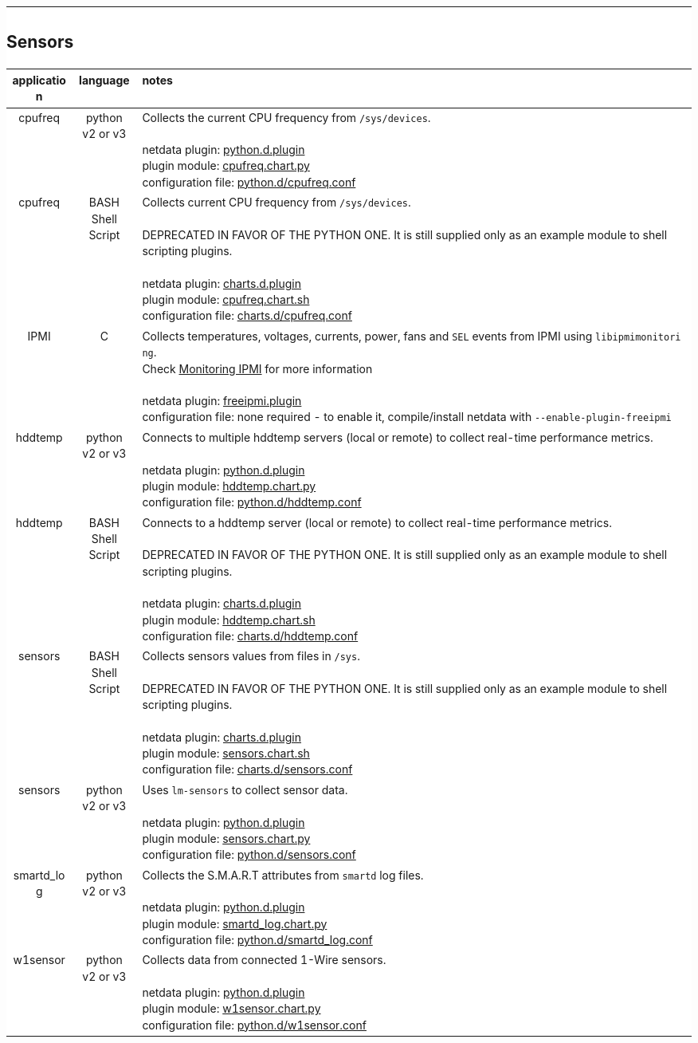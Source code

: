 
---

## Sensors

application|language|notes|
:---------:|:------:|:----|
cpufreq|python<br/>v2 or v3|Collects the current CPU frequency from `/sys/devices`.<br/>&nbsp;<br/>netdata plugin: [python.d.plugin](https://github.com/netdata/netdata/tree/master/collectors/python.d.plugin)<br/>plugin module: [cpufreq.chart.py](https://github.com/netdata/netdata/tree/master/collectors/python.d.plugin/cpufreq)<br/>configuration file: [python.d/cpufreq.conf](https://github.com/netdata/netdata/tree/master/collectors/python.d.plugin/cpufreq)|
cpufreq|BASH<br/>Shell Script|Collects current CPU frequency from `/sys/devices`.<br/><br/>DEPRECATED IN FAVOR OF THE PYTHON ONE. It is still supplied only as an example module to shell scripting plugins.<br/>&nbsp;<br/>netdata plugin: [charts.d.plugin](https://github.com/netdata/netdata/wiki/General-Info---charts.d)<br/>plugin module: [cpufreq.chart.sh](https://github.com/netdata/netdata/tree/master/collectors/charts.d.plugin/cpufreq)<br/>configuration file: [charts.d/cpufreq.conf](https://github.com/netdata/netdata/tree/master/collectors/charts.d.plugin/cpufreq)|
IPMI|C|Collects temperatures, voltages, currents, power, fans and `SEL` events from IPMI using `libipmimonitoring`.<br/>Check [Monitoring IPMI](https://github.com/netdata/netdata/wiki/monitoring-IPMI) for more information<br/>&nbsp;<br/>netdata plugin: [freeipmi.plugin](https://github.com/netdata/netdata/tree/master/collectors/freeipmi.plugin)<br/>configuration file: none required - to enable it, compile/install netdata with `--enable-plugin-freeipmi`|
hddtemp|python<br/>v2 or v3|Connects to multiple hddtemp servers (local or remote) to collect real-time performance metrics.<br/>&nbsp;<br/>netdata plugin: [python.d.plugin](https://github.com/netdata/netdata/tree/master/collectors/python.d.plugin)<br/>plugin module: [hddtemp.chart.py](https://github.com/netdata/netdata/tree/master/collectors/python.d.plugin/hddtemp)<br/>configuration file: [python.d/hddtemp.conf](https://github.com/netdata/netdata/tree/master/collectors/python.d.plugin/hddtemp)|
hddtemp|BASH<br/>Shell Script|Connects to a hddtemp server (local or remote) to collect real-time performance metrics.<br/><br/>DEPRECATED IN FAVOR OF THE PYTHON ONE. It is still supplied only as an example module to shell scripting plugins.<br/>&nbsp;<br/>netdata plugin: [charts.d.plugin](https://github.com/netdata/netdata/wiki/General-Info---charts.d)<br/>plugin module: [hddtemp.chart.sh](https://github.com/netdata/netdata/tree/master/collectors/charts.d.plugin/hddtemp)<br/>configuration file: [charts.d/hddtemp.conf](https://github.com/netdata/netdata/tree/master/collectors/charts.d.plugin/hddtemp)|
sensors|BASH<br/>Shell Script|Collects sensors values from files in `/sys`.<br/><br/>DEPRECATED IN FAVOR OF THE PYTHON ONE. It is still supplied only as an example module to shell scripting plugins.<br/>&nbsp;<br/>netdata plugin: [charts.d.plugin](https://github.com/netdata/netdata/wiki/General-Info---charts.d)<br/>plugin module: [sensors.chart.sh](https://github.com/netdata/netdata/tree/master/collectors/charts.d.plugin/sensors)<br/>configuration file: [charts.d/sensors.conf](https://github.com/netdata/netdata/tree/master/collectors/charts.d.plugin/sensors)|
sensors|python<br/>v2 or v3|Uses `lm-sensors` to collect sensor data.<br/>&nbsp;<br/>netdata plugin: [python.d.plugin](https://github.com/netdata/netdata/tree/master/collectors/python.d.plugin)<br/>plugin module: [sensors.chart.py](https://github.com/netdata/netdata/tree/master/collectors/python.d.plugin/sensors)<br/>configuration file: [python.d/sensors.conf](https://github.com/netdata/netdata/tree/master/collectors/python.d.plugin/sensors)|
smartd_log|python<br/>v2 or v3|Collects the S.M.A.R.T attributes from `smartd` log files.<br/>&nbsp;<br/>netdata plugin: [python.d.plugin](https://github.com/netdata/netdata/tree/master/collectors/python.d.plugin)<br/>plugin module: [smartd_log.chart.py](https://github.com/netdata/netdata/tree/master/collectors/python.d.plugin/smartd_log)<br/>configuration file: [python.d/smartd_log.conf](https://github.com/netdata/netdata/tree/master/collectors/python.d.plugin/smartd_log)|
w1sensor|python<br/>v2 or v3|Collects data from connected 1-Wire sensors.<br/>&nbsp;<br/>netdata plugin: [python.d.plugin](https://github.com/netdata/netdata/tree/master/collectors/python.d.plugin)<br/>plugin module: [w1sensor.chart.py](https://github.com/netdata/netdata/tree/master/collectors/python.d.plugin/w1sensor)<br/>configuration file: [python.d/w1sensor.conf](https://github.com/netdata/netdata/tree/master/collectors/python.d.plugin/w1sensor)|
